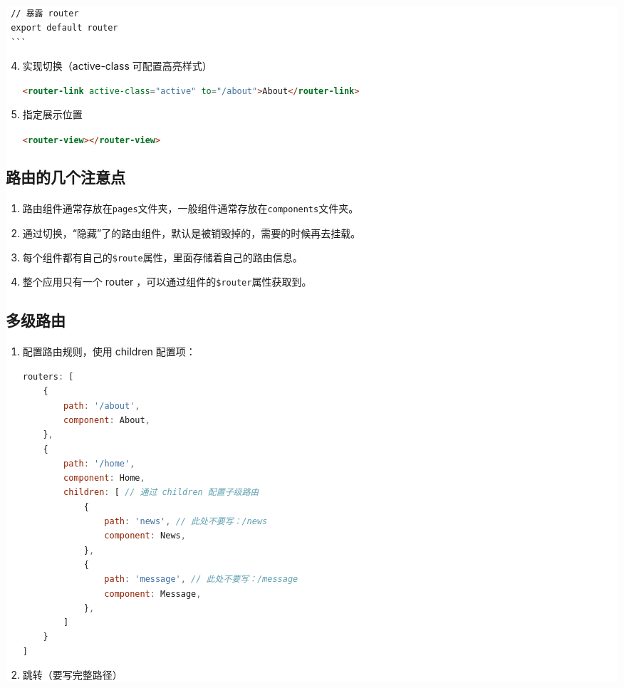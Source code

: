     // 暴露 router
     export default router
     ```

  4. 实现切换（active-class 可配置高亮样式）

     ```html
     <router-link active-class="active" to="/about">About</router-link>
     ```

  5. 指定展示位置
  
     ```html
     <router-view></router-view>
     ```

## 路由的几个注意点

  1. 路由组件通常存放在`pages`文件夹，一般组件通常存放在`components`文件夹。
  
  2. 通过切换，“隐藏”了的路由组件，默认是被销毁掉的，需要的时候再去挂载。
  
  3. 每个组件都有自己的`$route`属性，里面存储着自己的路由信息。
  
  4. 整个应用只有一个 router ，可以通过组件的`$router`属性获取到。

## 多级路由

  1. 配置路由规则，使用 children 配置项：
  
     ```js
     routers: [
         {
             path: '/about',
             component: About,
         },
         {
             path: '/home',
             component: Home,
             children: [ // 通过 children 配置子级路由
                 {
                     path: 'news', // 此处不要写：/news
                     component: News,
                 },
                 {
                     path: 'message', // 此处不要写：/message
                     component: Message,
                 },
             ]
         }
     ]
     ```
  
  2. 跳转（要写完整路径）
  